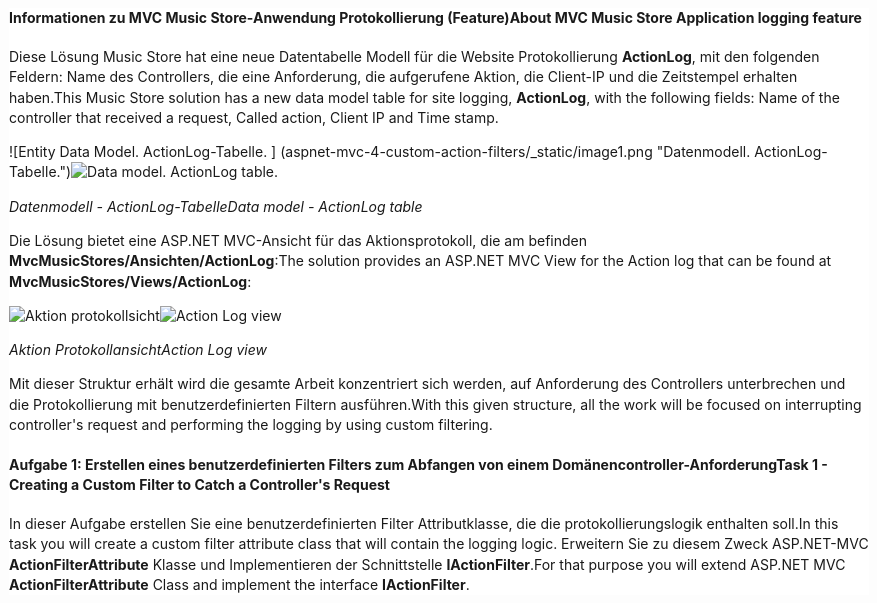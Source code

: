 
<a id="AboutLoggingFeature"></a>

<a id="About_MVC_Music_Store_Application_logging_feature"></a>
#### <a name="about-mvc-music-store-application-logging-feature"></a><span data-ttu-id="c1c5c-148">Informationen zu MVC Music Store-Anwendung Protokollierung (Feature)</span><span class="sxs-lookup"><span data-stu-id="c1c5c-148">About MVC Music Store Application logging feature</span></span>

<span data-ttu-id="c1c5c-149">Diese Lösung Music Store hat eine neue Datentabelle Modell für die Website Protokollierung **ActionLog**, mit den folgenden Feldern: Name des Controllers, die eine Anforderung, die aufgerufene Aktion, die Client-IP und die Zeitstempel erhalten haben.</span><span class="sxs-lookup"><span data-stu-id="c1c5c-149">This Music Store solution has a new data model table for site logging, **ActionLog**, with the following fields: Name of the controller that received a request, Called action, Client IP and Time stamp.</span></span>

<span data-ttu-id="c1c5c-150">![Entity Data Model. ActionLog-Tabelle. ] (aspnet-mvc-4-custom-action-filters/_static/image1.png "Datenmodell. ActionLog-Tabelle.")</span><span class="sxs-lookup"><span data-stu-id="c1c5c-150">![Data model. ActionLog table.](aspnet-mvc-4-custom-action-filters/_static/image1.png "Data model. ActionLog table.")</span></span>

<span data-ttu-id="c1c5c-151">*Datenmodell - ActionLog-Tabelle*</span><span class="sxs-lookup"><span data-stu-id="c1c5c-151">*Data model - ActionLog table*</span></span>

<span data-ttu-id="c1c5c-152">Die Lösung bietet eine ASP.NET MVC-Ansicht für das Aktionsprotokoll, die am befinden **MvcMusicStores/Ansichten/ActionLog**:</span><span class="sxs-lookup"><span data-stu-id="c1c5c-152">The solution provides an ASP.NET MVC View for the Action log that can be found at **MvcMusicStores/Views/ActionLog**:</span></span>

<span data-ttu-id="c1c5c-153">![Aktion protokollsicht](aspnet-mvc-4-custom-action-filters/_static/image2.png "Aktionsprotokoll anzeigen")</span><span class="sxs-lookup"><span data-stu-id="c1c5c-153">![Action Log view](aspnet-mvc-4-custom-action-filters/_static/image2.png "Action Log view")</span></span>

<span data-ttu-id="c1c5c-154">*Aktion Protokollansicht*</span><span class="sxs-lookup"><span data-stu-id="c1c5c-154">*Action Log view*</span></span>

<span data-ttu-id="c1c5c-155">Mit dieser Struktur erhält wird die gesamte Arbeit konzentriert sich werden, auf Anforderung des Controllers unterbrechen und die Protokollierung mit benutzerdefinierten Filtern ausführen.</span><span class="sxs-lookup"><span data-stu-id="c1c5c-155">With this given structure, all the work will be focused on interrupting controller's request and performing the logging by using custom filtering.</span></span>

<a id="Ex1Task1"></a>

<a id="Task_1_-_Creating_a_Custom_Filter_to_Catch_a_Controllers_Request"></a>
#### <a name="task-1---creating-a-custom-filter-to-catch-a-controllers-request"></a><span data-ttu-id="c1c5c-156">Aufgabe 1: Erstellen eines benutzerdefinierten Filters zum Abfangen von einem Domänencontroller-Anforderung</span><span class="sxs-lookup"><span data-stu-id="c1c5c-156">Task 1 - Creating a Custom Filter to Catch a Controller's Request</span></span>

<span data-ttu-id="c1c5c-157">In dieser Aufgabe erstellen Sie eine benutzerdefinierten Filter Attributklasse, die die protokollierungslogik enthalten soll.</span><span class="sxs-lookup"><span data-stu-id="c1c5c-157">In this task you will create a custom filter attribute class that will contain the logging logic.</span></span> <span data-ttu-id="c1c5c-158">Erweitern Sie zu diesem Zweck ASP.NET-MVC **ActionFilterAttribute** Klasse und Implementieren der Schnittstelle **IActionFilter**.</span><span class="sxs-lookup"><span data-stu-id="c1c5c-158">For that purpose you will extend ASP.NET MVC **ActionFilterAttribute** Class and implement the interface **IActionFilter**.</span></span>
